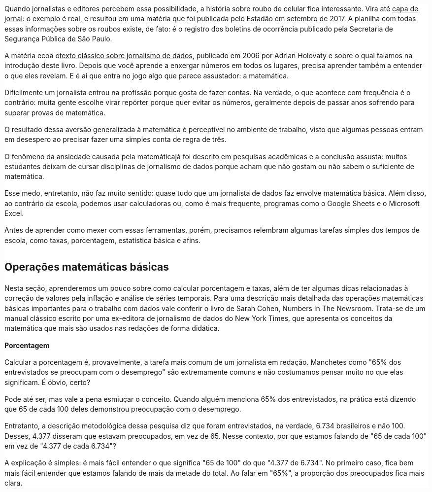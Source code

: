 Quando jornalistas e editores percebem essa possibilidade, a história sobre roubo de celular fica interessante. Vira até [capa de jornal](https://sao-paulo.estadao.com.br/noticias/geral,roubos-de-celular-atingem-metade-das-ruas-de-sao-paulo,70002022457): o exemplo é real, e resultou em uma matéria que foi publicada pelo Estadão em setembro de 2017. A planilha com todas essas informações sobre os roubos existe, de fato: é o registro dos boletins de ocorrência publicado pela Secretaria de Segurança Pública de São Paulo.

A matéria ecoa o[texto clássico sobre jornalismo de dados](http://www.holovaty.com/writing/fundamental-change/), publicado em 2006 por Adrian Holovaty e sobre o qual falamos na introdução deste livro. Depois que você aprende a enxergar números em todos os lugares, precisa aprender também a entender o que eles revelam. E é aí que entra no jogo algo que parece assustador: a matemática.

Dificilmente um jornalista entrou na profissão porque gosta de fazer contas. Na verdade, o que acontece com frequência é o contrário: muita gente escolhe virar repórter porque quer evitar os números, geralmente depois de passar anos sofrendo para superar provas de matemática.

O resultado dessa aversão generalizada à matemática é perceptível no ambiente de trabalho, visto que algumas pessoas entram em desespero ao precisar fazer uma simples conta de regra de três.

O fenômeno da ansiedade causada pela matemáticajá foi descrito em [pesquisas acadêmicas](https://journals.sagepub.com/doi/full/10.1177/1326365X18780418) e a conclusão assusta: muitos estudantes deixam de cursar disciplinas de jornalismo de dados porque acham que não gostam ou não sabem o suficiente de matemática.

Esse medo, entretanto, não faz muito sentido: quase tudo que um jornalista de dados faz envolve matemática básica. Além disso, ao contrário da escola, podemos usar calculadoras ou, como é mais frequente, programas como o Google Sheets e o Microsoft Excel.

Antes de aprender como mexer com essas ferramentas, porém, precisamos relembram algumas tarefas simples dos tempos de escola, como taxas, porcentagem, estatística básica e afins.

## Operações matemáticas básicas

Nesta seção, aprenderemos um pouco sobre como calcular porcentagem e taxas, além de ter algumas dicas relacionadas à correção de valores pela inflação e análise de séries temporais. Para uma descrição mais detalhada das operações matemáticas básicas importantes para o trabalho com dados vale conferir o livro de Sarah Cohen, Numbers In The Newsroom. Trata-se de um manual clássico escrito por uma ex-editora de jornalismo de dados do New York Times, que apresenta os conceitos da matemática que mais são usados nas redações de forma didática.

**Porcentagem**

Calcular a porcentagem é, provavelmente, a tarefa mais comum de um jornalista em redação. Manchetes como &quot;65% dos entrevistados se preocupam com o desemprego&quot; são extremamente comuns e não costumamos pensar muito no que elas significam. É óbvio, certo?

Pode até ser, mas vale a pena esmiuçar o conceito. Quando alguém menciona 65% dos entrevistados, na prática está dizendo que 65 de cada 100 deles demonstrou preocupação com o desemprego.

Entretanto, a descrição metodológica dessa pesquisa diz que foram entrevistados, na verdade, 6.734 brasileiros e não 100. Desses, 4.377 disseram que estavam preocupados, em vez de 65. Nesse contexto, por que estamos falando de &quot;65 de cada 100&quot; em vez de &quot;4.377 de cada 6.734&quot;?

A explicação é simples: é mais fácil entender o que significa &quot;65 de 100&quot; do que &quot;4.377 de 6.734&quot;. No primeiro caso, fica bem mais fácil entender que estamos falando de mais da metade do total. Ao falar em &quot;65%&quot;, a proporção dos preocupados fica mais clara.

